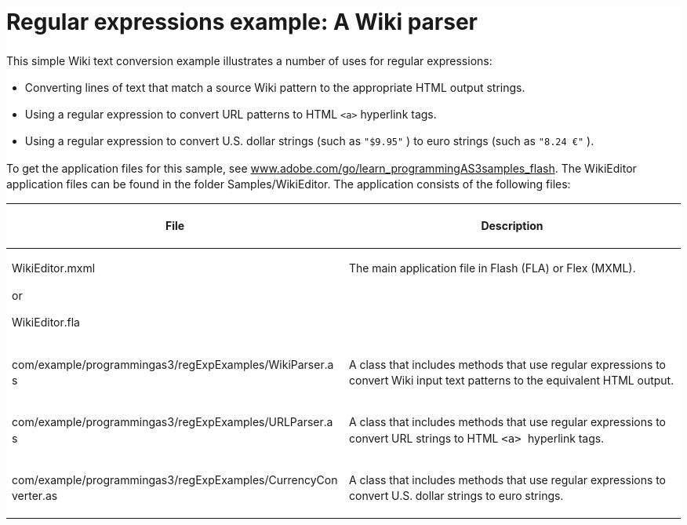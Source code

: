 # Regular expressions example: A Wiki parser

<div>

This simple Wiki text conversion example illustrates a number of uses
for regular expressions:

- Converting lines of text that match a source Wiki pattern to the
  appropriate HTML output strings.

- Using a regular expression to convert URL patterns to HTML
  `<a>` hyperlink tags.

- Using a regular expression to convert U.S. dollar strings (such as
  `"$9.95"` ) to euro strings (such as
  `"8.24 €"` ).

To get the application files for this sample, see
<a href="http://www.adobe.com/go/learn_programmingAS3samples_flash"
target="_self">www.adobe.com/go/learn_programmingAS3samples_flash</a>.
The WikiEditor application files can be found in the folder
Samples/WikiEditor. The application consists of the following files:

<div>

<table data-border="1" data-cellpadding="4" data-cellspacing="0">
<colgroup>
<col style="width: 50%" />
<col style="width: 50%" />
</colgroup>
<thead data-align="left">
<tr class="header">
<th data-valign="top" width="NaN%"><p>File</p></th>
<th data-valign="top" width="NaN%"><p>Description</p></th>
</tr>
</thead>
<tbody>
<tr class="odd">
<td headers="d17e8172 " data-valign="top"
width="NaN%"><p>WikiEditor.mxml</p>
<p>or</p>
<p>WikiEditor.fla</p></td>
<td headers="d17e8175 " data-valign="top" width="NaN%"><p>The main
application file in Flash (FLA) or Flex (MXML).</p></td>
</tr>
<tr class="even">
<td headers="d17e8172 " data-valign="top"
width="NaN%"><p>com/example/programmingas3/regExpExamples/WikiParser.as</p></td>
<td headers="d17e8175 " data-valign="top" width="NaN%"><p>A class that
includes methods that use regular expressions to convert Wiki input text
patterns to the equivalent HTML output.</p></td>
</tr>
<tr class="odd">
<td headers="d17e8172 " data-valign="top"
width="NaN%"><p>com/example/programmingas3/regExpExamples/URLParser.as</p></td>
<td headers="d17e8175 " data-valign="top" width="NaN%"><p>A class that
includes methods that use regular expressions to convert URL strings to
HTML <samp>                   &lt;a&gt;                  </samp>
hyperlink tags.</p></td>
</tr>
<tr class="even">
<td headers="d17e8172 " data-valign="top"
width="NaN%"><p>com/example/programmingas3/regExpExamples/CurrencyConverter.as</p></td>
<td headers="d17e8175 " data-valign="top" width="NaN%"><p>A class that
includes methods that use regular expressions to convert U.S. dollar
strings to euro strings.</p></td>